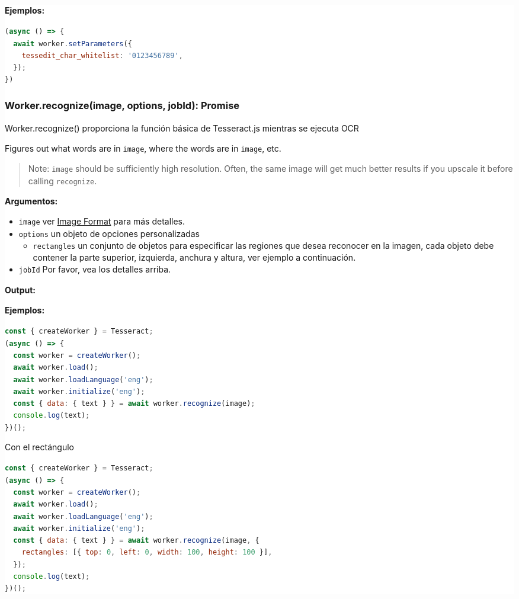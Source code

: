 **Ejemplos:**

```javascript
(async () => {
  await worker.setParameters({
    tessedit_char_whitelist: '0123456789',
  });
})
```

<a name="worker-recognize"></a>
### Worker.recognize(image, options, jobId): Promise

Worker.recognize() proporciona la función básica de Tesseract.js mientras se ejecuta OCR

Figures out what words are in `image`, where the words are in `image`, etc.
> Note: `image` should be sufficiently high resolution.
> Often, the same image will get much better results if you upscale it before calling `recognize`.

**Argumentos:**

- `image` ver [Image Format](./image-format.md) para más detalles.
- `options` un objeto de opciones personalizadas
  - `rectangles` un conjunto de objetos para especificar las regiones que desea reconocer en la imagen, cada objeto debe contener la parte superior, izquierda, anchura y altura, ver ejemplo a continuación.
- `jobId` Por favor, vea los detalles arriba.

**Output:**

**Ejemplos:**

```javascript
const { createWorker } = Tesseract;
(async () => {
  const worker = createWorker();
  await worker.load();
  await worker.loadLanguage('eng');
  await worker.initialize('eng');
  const { data: { text } } = await worker.recognize(image);
  console.log(text);
})();
```

Con el rectángulo

```javascript
const { createWorker } = Tesseract;
(async () => {
  const worker = createWorker();
  await worker.load();
  await worker.loadLanguage('eng');
  await worker.initialize('eng');
  const { data: { text } } = await worker.recognize(image, {
    rectangles: [{ top: 0, left: 0, width: 100, height: 100 }],
  });
  console.log(text);
})();
```
